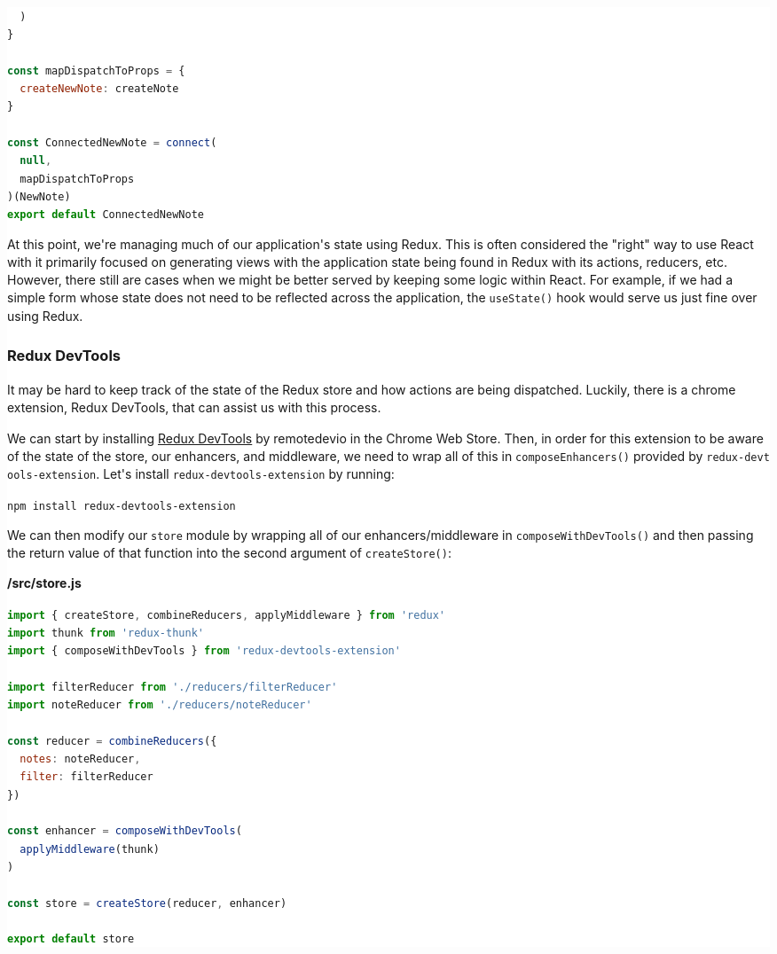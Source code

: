 ```jsx
  )
}

const mapDispatchToProps = {
  createNewNote: createNote
}

const ConnectedNewNote = connect(
  null,
  mapDispatchToProps
)(NewNote)
export default ConnectedNewNote
```

At this point, we're managing much of our application's state using Redux. This is often considered the "right" way to use React with it primarily focused on generating views with the application state being found in Redux with its actions, reducers, etc. However, there still are cases when we might be better served by keeping some logic within React. For example, if we had a simple form whose state does not need to be reflected across the application, the `useState()` hook would serve us just fine over using Redux.

### Redux DevTools

It may be hard to keep track of the state of the Redux store and how actions are being dispatched. Luckily, there is a chrome extension, Redux DevTools, that can assist us with this process.

We can start by installing [Redux DevTools](https://chrome.google.com/webstore/detail/redux-devtools/lmhkpmbekcpmknklioeibfkpmmfibljd) by remotedevio in the Chrome Web Store. Then, in order for this extension to be aware of the state of the store, our enhancers, and middleware, we need to wrap all of this in `composeEnhancers()` provided by `redux-devtools-extension`. Let's install `redux-devtools-extension` by running:

```bash
npm install redux-devtools-extension
```

We can then modify our `store` module by wrapping all of our enhancers/middleware in `composeWithDevTools()` and then passing the return value of that function into the second argument of `createStore()`:

**/src/store.js**

```jsx
import { createStore, combineReducers, applyMiddleware } from 'redux'
import thunk from 'redux-thunk'
import { composeWithDevTools } from 'redux-devtools-extension'

import filterReducer from './reducers/filterReducer'
import noteReducer from './reducers/noteReducer'

const reducer = combineReducers({
  notes: noteReducer,
  filter: filterReducer
})

const enhancer = composeWithDevTools(
  applyMiddleware(thunk)
)

const store = createStore(reducer, enhancer)

export default store
```

